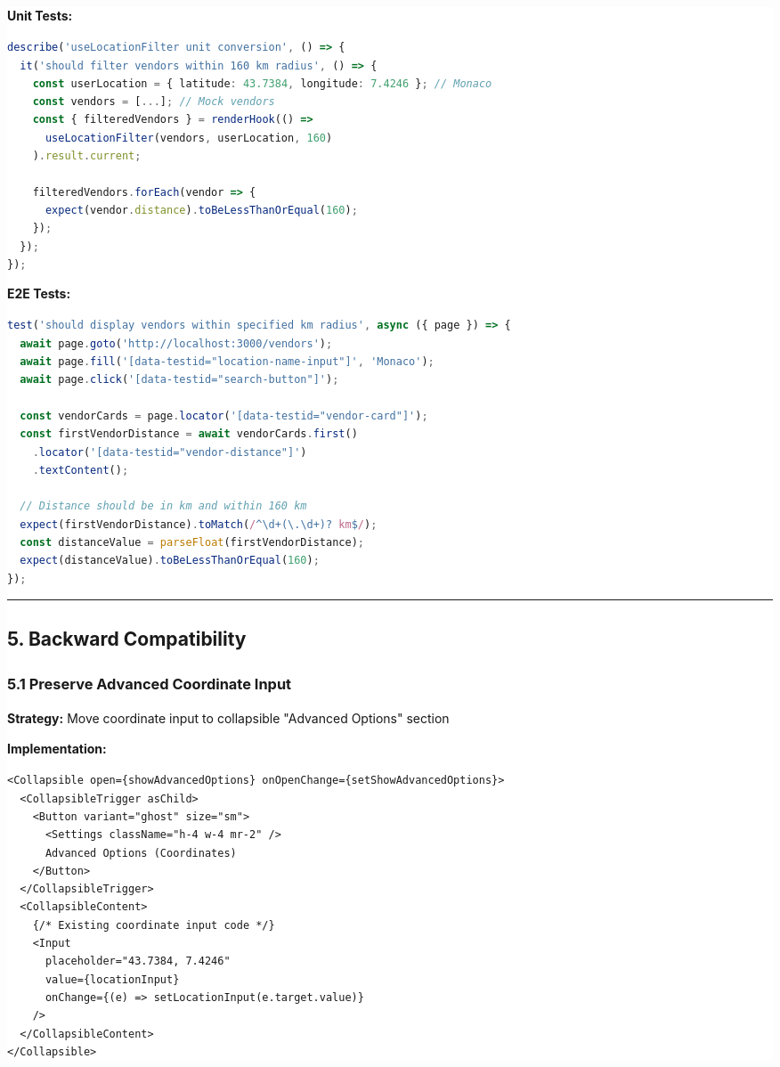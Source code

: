 **Unit Tests:**
```typescript
describe('useLocationFilter unit conversion', () => {
  it('should filter vendors within 160 km radius', () => {
    const userLocation = { latitude: 43.7384, longitude: 7.4246 }; // Monaco
    const vendors = [...]; // Mock vendors
    const { filteredVendors } = renderHook(() =>
      useLocationFilter(vendors, userLocation, 160)
    ).result.current;

    filteredVendors.forEach(vendor => {
      expect(vendor.distance).toBeLessThanOrEqual(160);
    });
  });
});
```

**E2E Tests:**
```typescript
test('should display vendors within specified km radius', async ({ page }) => {
  await page.goto('http://localhost:3000/vendors');
  await page.fill('[data-testid="location-name-input"]', 'Monaco');
  await page.click('[data-testid="search-button"]');

  const vendorCards = page.locator('[data-testid="vendor-card"]');
  const firstVendorDistance = await vendorCards.first()
    .locator('[data-testid="vendor-distance"]')
    .textContent();

  // Distance should be in km and within 160 km
  expect(firstVendorDistance).toMatch(/^\d+(\.\d+)? km$/);
  const distanceValue = parseFloat(firstVendorDistance);
  expect(distanceValue).toBeLessThanOrEqual(160);
});
```

---

## 5. Backward Compatibility

### 5.1 Preserve Advanced Coordinate Input

**Strategy:** Move coordinate input to collapsible "Advanced Options" section

**Implementation:**
```tsx
<Collapsible open={showAdvancedOptions} onOpenChange={setShowAdvancedOptions}>
  <CollapsibleTrigger asChild>
    <Button variant="ghost" size="sm">
      <Settings className="h-4 w-4 mr-2" />
      Advanced Options (Coordinates)
    </Button>
  </CollapsibleTrigger>
  <CollapsibleContent>
    {/* Existing coordinate input code */}
    <Input
      placeholder="43.7384, 7.4246"
      value={locationInput}
      onChange={(e) => setLocationInput(e.target.value)}
    />
  </CollapsibleContent>
</Collapsible>
```
